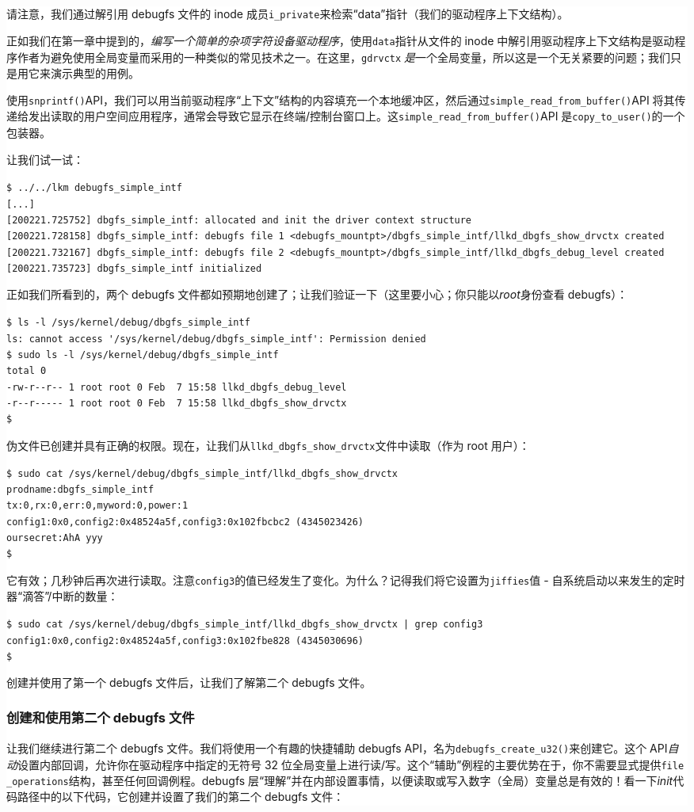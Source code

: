请注意，我们通过解引用 debugfs 文件的 inode 成员`i_private`来检索“data”指针（我们的驱动程序上下文结构）。

正如我们在第一章中提到的，*编写一个简单的杂项字符设备驱动程序*，使用`data`指针从文件的 inode 中解引用驱动程序上下文结构是驱动程序作者为避免使用全局变量而采用的一种类似的常见技术之一。在这里，`gdrvctx` *是*一个全局变量，所以这是一个无关紧要的问题；我们只是用它来演示典型的用例。

使用`snprintf()`API，我们可以用当前驱动程序“上下文”结构的内容填充一个本地缓冲区，然后通过`simple_read_from_buffer()`API 将其传递给发出读取的用户空间应用程序，通常会导致它显示在终端/控制台窗口上。这`simple_read_from_buffer()`API 是`copy_to_user()`的一个包装器。

让我们试一试：

```
$ ../../lkm debugfs_simple_intf
[...]
[200221.725752] dbgfs_simple_intf: allocated and init the driver context structure
[200221.728158] dbgfs_simple_intf: debugfs file 1 <debugfs_mountpt>/dbgfs_simple_intf/llkd_dbgfs_show_drvctx created
[200221.732167] dbgfs_simple_intf: debugfs file 2 <debugfs_mountpt>/dbgfs_simple_intf/llkd_dbgfs_debug_level created
[200221.735723] dbgfs_simple_intf initialized
```

正如我们所看到的，两个 debugfs 文件都如预期地创建了；让我们验证一下（这里要小心；你只能以*root*身份查看 debugfs）：

```
$ ls -l /sys/kernel/debug/dbgfs_simple_intf
ls: cannot access '/sys/kernel/debug/dbgfs_simple_intf': Permission denied
$ sudo ls -l /sys/kernel/debug/dbgfs_simple_intf
total 0
-rw-r--r-- 1 root root 0 Feb  7 15:58 llkd_dbgfs_debug_level
-r--r----- 1 root root 0 Feb  7 15:58 llkd_dbgfs_show_drvctx
$
```

伪文件已创建并具有正确的权限。现在，让我们从`llkd_dbgfs_show_drvctx`文件中读取（作为 root 用户）：

```
$ sudo cat /sys/kernel/debug/dbgfs_simple_intf/llkd_dbgfs_show_drvctx
prodname:dbgfs_simple_intf
tx:0,rx:0,err:0,myword:0,power:1
config1:0x0,config2:0x48524a5f,config3:0x102fbcbc2 (4345023426)
oursecret:AhA yyy
$
```

它有效；几秒钟后再次进行读取。注意`config3`的值已经发生了变化。为什么？记得我们将它设置为`jiffies`值 - 自系统启动以来发生的定时器“滴答”/中断的数量：

```
$ sudo cat /sys/kernel/debug/dbgfs_simple_intf/llkd_dbgfs_show_drvctx | grep config3
config1:0x0,config2:0x48524a5f,config3:0x102fbe828 (4345030696)
$
```

创建并使用了第一个 debugfs 文件后，让我们了解第二个 debugfs 文件。

### 创建和使用第二个 debugfs 文件

让我们继续进行第二个 debugfs 文件。我们将使用一个有趣的快捷辅助 debugfs API，名为`debugfs_create_u32()`来创建它。这个 API*自动*设置内部回调，允许你在驱动程序中指定的无符号 32 位全局变量上进行读/写。这个“辅助”例程的主要优势在于，你不需要显式提供`file_operations`结构，甚至任何回调例程。debugfs 层“理解”并在内部设置事情，以便读取或写入数字（全局）变量总是有效的！看一下*init*代码路径中的以下代码，它创建并设置了我们的第二个 debugfs 文件：
